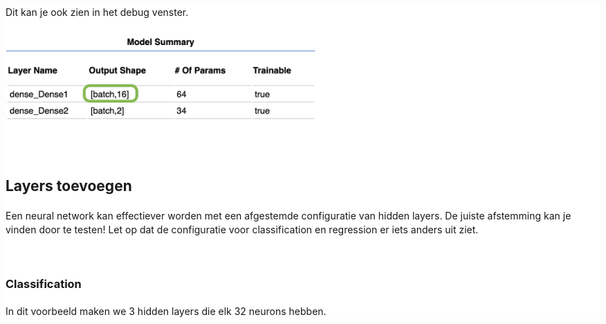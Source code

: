 Dit kan je ook zien in het debug venster.

<img width="450" src="../images/layers1.png">



<br>
<br>
<br>

## Layers toevoegen

Een neural network kan effectiever worden met een afgestemde configuratie van hidden layers. De juiste afstemming kan je vinden door te testen! Let op dat de configuratie voor classification en regression er iets anders uit ziet.

<br>

### Classification

In dit voorbeeld maken we 3 hidden layers die elk 32 neurons hebben.
